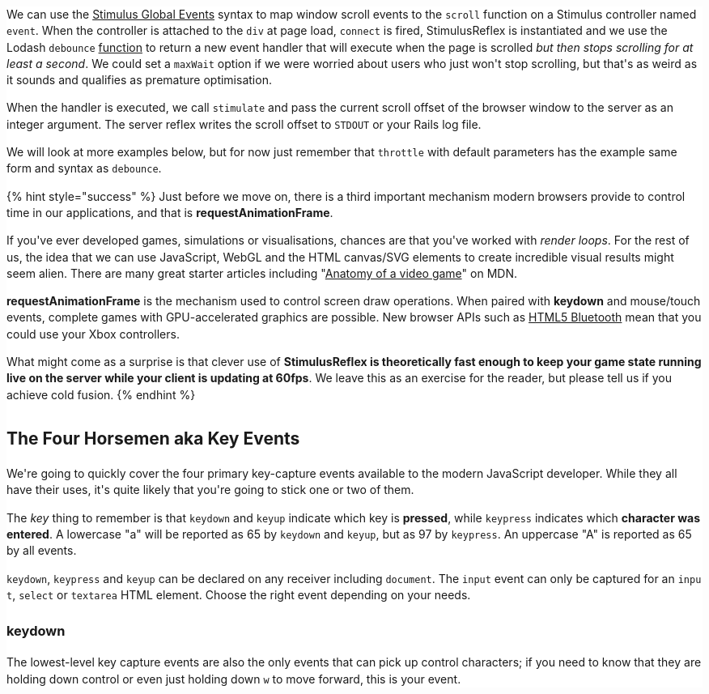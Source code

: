 We can use the [Stimulus Global Events](https://stimulusjs.org/reference/actions#global-events) syntax to map window scroll events to the `scroll` function on a Stimulus controller named `event`. When the controller is attached to the `div` at page load, `connect` is fired, StimulusReflex is instantiated and we use the Lodash `debounce` [function](https://lodash.com/docs/4.17.15#debounce) to return a new event handler that will execute when the page is scrolled _but then stops scrolling for at least a second_. We could set a `maxWait` option if we were worried about users who just won't stop scrolling, but that's as weird as it sounds and qualifies as premature optimisation.

When the handler is executed, we call `stimulate` and pass the current scroll offset of the browser window to the server as an integer argument. The server reflex writes the scroll offset to `STDOUT` or your Rails log file.

We will look at more examples below, but for now just remember that `throttle` with default parameters has the example same form and syntax as `debounce`.

{% hint style="success" %}
Just before we move on, there is a third important mechanism modern browsers provide to control time in our applications, and that is **requestAnimationFrame**.

If you've ever developed games, simulations or visualisations, chances are that you've worked with _render loops_. For the rest of us, the idea that we can use JavaScript, WebGL and the HTML canvas/SVG elements to create incredible visual results might seem alien. There are many great starter articles including "[Anatomy of a video game](https://developer.mozilla.org/en-US/docs/Games/Anatomy)" on MDN.

**requestAnimationFrame** is the mechanism used to control screen draw operations. When paired with **keydown** and mouse/touch events, complete games with GPU-accelerated graphics are possible. New browser APIs such as [HTML5 Bluetooth](https://developers.google.com/web/updates/2015/07/interact-with-ble-devices-on-the-web) mean that you could use your Xbox controllers.

What might come as a surprise is that clever use of **StimulusReflex is theoretically fast enough to keep your game state running live on the server while your client is updating at 60fps**. We leave this as an exercise for the reader, but please tell us if you achieve cold fusion.
{% endhint %}

## The Four Horsemen aka Key Events

We're going to quickly cover the four primary key-capture events available to the modern JavaScript developer. While they all have their uses, it's quite likely that you're going to stick one or two of them.

The _key_ thing to remember is that `keydown` and `keyup` indicate which key is **pressed**, while `keypress` indicates which **character was entered**. A lowercase "a" will be reported as 65 by `keydown` and `keyup`, but as 97 by `keypress`. An uppercase "A" is reported as 65 by all events.

`keydown`, `keypress` and `keyup` can be declared on any receiver including `document`. The `input` event can only be captured for an `input`, `select` or `textarea` HTML element. Choose the right event depending on your needs.

### keydown

The lowest-level key capture events are also the only events that can pick up control characters; if you need to know that they are holding down control or even just holding down `w` to move forward, this is your event.
